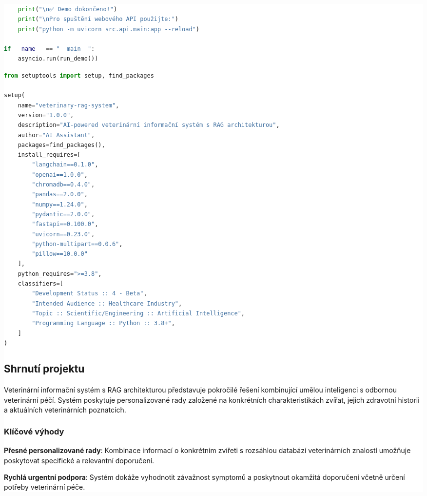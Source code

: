 ````python
    print("\n✅ Demo dokončeno!")
    print("\nPro spuštění webového API použijte:")
    print("python -m uvicorn src.api.main:app --reload")

if __name__ == "__main__":
    asyncio.run(run_demo())
````

````python
from setuptools import setup, find_packages

setup(
    name="veterinary-rag-system",
    version="1.0.0",
    description="AI-powered veterinární informační systém s RAG architekturou",
    author="AI Assistant",
    packages=find_packages(),
    install_requires=[
        "langchain==0.1.0",
        "openai==1.0.0", 
        "chromadb==0.4.0",
        "pandas==2.0.0",
        "numpy==1.24.0",
        "pydantic==2.0.0",
        "fastapi==0.100.0",
        "uvicorn==0.23.0",
        "python-multipart==0.0.6",
        "pillow==10.0.0"
    ],
    python_requires=">=3.8",
    classifiers=[
        "Development Status :: 4 - Beta",
        "Intended Audience :: Healthcare Industry",
        "Topic :: Scientific/Engineering :: Artificial Intelligence",
        "Programming Language :: Python :: 3.8+",
    ]
)
````

## Shrnutí projektu

Veterinární informační systém s RAG architekturou představuje pokročilé řešení kombinující umělou inteligenci s odbornou veterinární péčí. Systém poskytuje personalizované rady založené na konkrétních charakteristikách zvířat, jejich zdravotní historii a aktuálních veterinárních poznatcích.

### Klíčové výhody

**Přesné personalizované rady**: Kombinace informací o konkrétním zvířeti s rozsáhlou databází veterinárních znalostí umožňuje poskytovat specifické a relevantní doporučení.

**Rychlá urgentní podpora**: Systém dokáže vyhodnotit závažnost symptomů a poskytnout okamžitá doporučení včetně určení potřeby veterinární péče.
